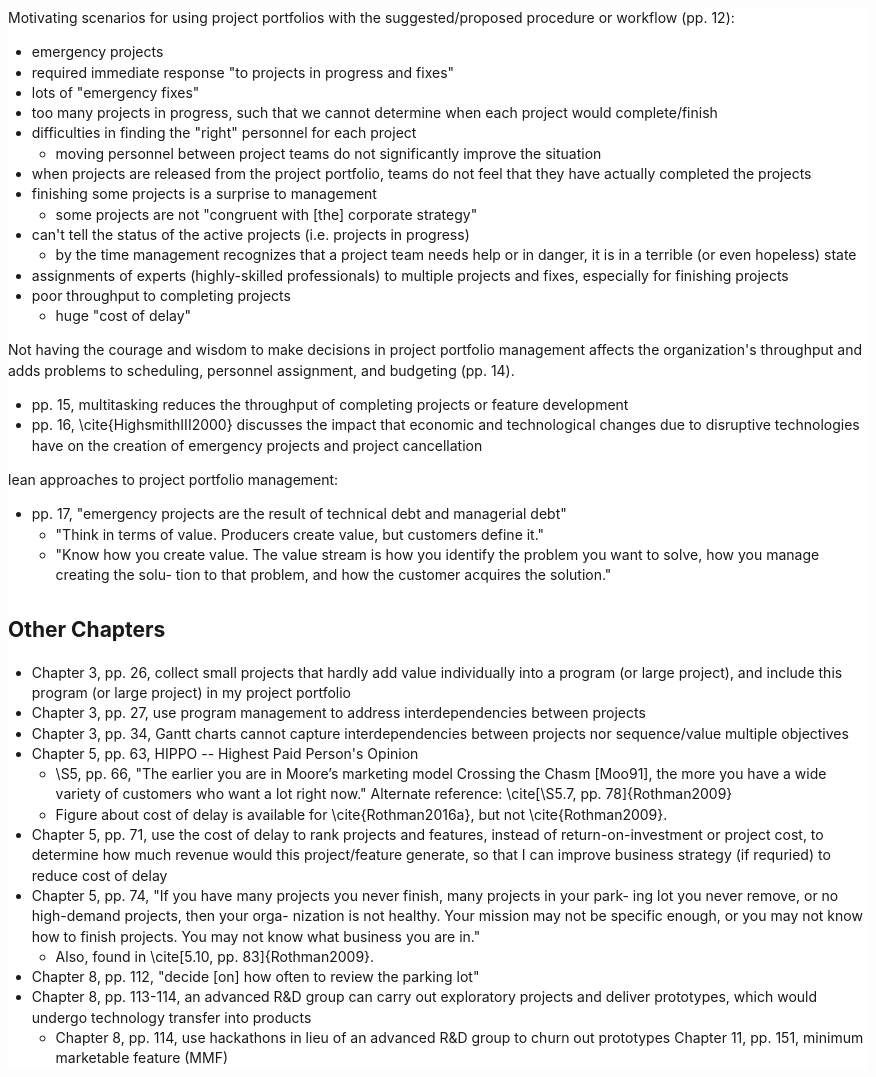 
Motivating scenarios for using project portfolios with the suggested/proposed procedure or workflow (pp. 12):
+ emergency projects
+ required immediate response "to projects in progress and fixes"
+ lots of "emergency fixes"
+ too many projects in progress, such that we cannot determine when each project would complete/finish
+ difficulties in finding the "right" personnel for each project
	- moving personnel between project teams do not significantly improve the situation
+ when projects are released from the project portfolio, teams do not feel that they have actually completed the projects
+ finishing some projects is a surprise to management
	- some projects are not "congruent with \[the\] corporate strategy"
+ can't tell the status of the active projects (i.e. projects in progress)
	- by the time management recognizes that a project team needs help or in danger, it is in a terrible (or even hopeless) state  
+ assignments of experts (highly-skilled professionals) to multiple projects and fixes, especially for finishing projects 
+ poor throughput to completing projects
	- huge "cost of delay"

Not having the courage and wisdom to make decisions in project portfolio management affects the organization's throughput and adds problems to scheduling, personnel assignment, and budgeting (pp. 14).

+ pp. 15, multitasking reduces the throughput of completing projects or feature development
+ pp. 16, \cite{HighsmithIII2000} discusses the impact that economic and technological changes due to disruptive technologies have on the creation of emergency projects and project cancellation

lean approaches to project portfolio management:
+ pp. 17, "emergency projects are the result of technical debt and managerial debt" 
	- "Think in terms of value. Producers create value, but customers define it."
	- "Know how you create value. The value stream is how you identify the problem you want to solve, how you manage creating the solu- tion to that problem, and how the customer acquires the solution."



##	Other Chapters

+ Chapter 3, pp. 26, collect small projects that hardly add value individually into a program (or large project), and include this program (or large project) in my project portfolio
+ Chapter 3, pp. 27, use program management to address interdependencies between projects
+ Chapter 3, pp. 34, Gantt charts cannot capture interdependencies between projects nor sequence/value multiple objectives
+ Chapter 5, pp. 63, HIPPO -- Highest Paid Person's Opinion
	- \S5, pp. 66, "The earlier you are in Moore’s marketing model Crossing the Chasm [Moo91], the more you have a wide variety of customers who want a lot right now." Alternate reference: \cite\[\S5.7, pp. 78\]{Rothman2009}
	- Figure about cost of delay is available for \cite{Rothman2016a}, but not \cite{Rothman2009}.
+ Chapter 5, pp. 71, use the cost of delay to rank projects and features, instead of return-on-investment or project cost, to determine how much revenue would this project/feature generate, so that I can improve business strategy (if requried) to reduce cost of delay
+ Chapter 5, pp. 74, "If you have many projects you never finish, many projects in your park- ing lot you never remove, or no high-demand projects, then your orga- nization is not healthy. Your mission may not be specific enough, or you may not know how to finish projects. You may not know what business you are in." 
	- Also, found in \cite\[5.10, pp. 83\]{Rothman2009}.
+ Chapter 8, pp. 112, "decide \[on\] how often to review the parking lot"
+ Chapter 8, pp. 113-114, an advanced R&D group can carry out exploratory projects and deliver prototypes, which would undergo technology transfer into products
	- Chapter 8, pp. 114, use hackathons in lieu of an advanced R&D group to churn out prototypes
Chapter 11, pp. 151, minimum marketable feature (MMF)
